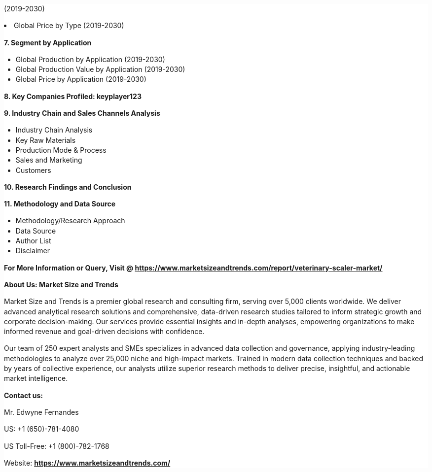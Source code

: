 (2019-2030)</li><li>Global Price by Type (2019-2030)</li></ul><p><strong>7. Segment by Application</strong></p><ul><li>Global Production by Application (2019-2030)</li><li>Global Production Value by Application (2019-2030)</li><li>Global Price by Application (2019-2030)</li></ul><p><strong>8. Key Companies Profiled: keyplayer123</strong></p><p><strong>9. Industry Chain and Sales Channels Analysis</strong></p><ul><li>Industry Chain Analysis</li><li>Key Raw Materials</li><li>Production Mode &amp; Process</li><li>Sales and Marketing</li><li>Customers</li></ul><p><strong>10. Research Findings and Conclusion</strong></p><p><strong>11. Methodology and Data Source</strong></p><ul><li>Methodology/Research Approach</li><li>Data Source</li><li>Author List</li><li>Disclaimer</li></ul></p><p><strong>For More Information or Query, Visit @ <a href="https://www.marketsizeandtrends.com/report/veterinary-scaler-market/">https://www.marketsizeandtrends.com/report/veterinary-scaler-market/</a></strong></p><p><strong>About Us: Market Size and Trends</strong></p><p>Market Size and Trends is a premier global research and consulting firm, serving over 5,000 clients worldwide. We deliver advanced analytical research solutions and comprehensive, data-driven research studies tailored to inform strategic growth and corporate decision-making. Our services provide essential insights and in-depth analyses, empowering organizations to make informed revenue and goal-driven decisions with confidence.</p><p>Our team of 250 expert analysts and SMEs specializes in advanced data collection and governance, applying industry-leading methodologies to analyze over 25,000 niche and high-impact markets. Trained in modern data collection techniques and backed by years of collective experience, our analysts utilize superior research methods to deliver precise, insightful, and actionable market intelligence.</p><p><strong>Contact us:</strong></p><p>Mr. Edwyne Fernandes</p><p>US: +1 (650)-781-4080</p><p>US Toll-Free: +1 (800)-782-1768</p><p>Website: <strong><a href="https://www.marketsizeandtrends.com/">https://www.marketsizeandtrends.com/</a></strong></p>
